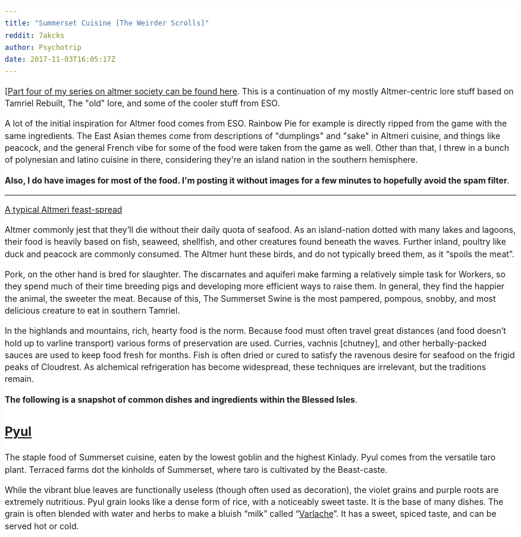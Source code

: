 ```yaml
---
title: "Summerset Cuisine [The Weirder Scrolls]"
reddit: 7akcks
author: Psychotrip
date: 2017-11-03T16:05:17Z
---
```


[[Part four of my series on altmer society can be found here](https://www.reddit.com/r/teslore/comments/7ad623/an_analysis_of_altmeri_architecture_in_the_late/). This is a continuation of my mostly Altmer-centric lore stuff based on Tamriel Rebuilt, The "old" lore, and some of the cooler stuff from ESO. 

A lot of the initial inspiration for Altmer food comes from ESO. Rainbow Pie for example is directly ripped from the game with the same ingredients. The East Asian themes come from descriptions of "dumplings" and "sake" in Altmeri cuisine, and things like peacock, and the general French vibe for some of the food were taken from the game as well. Other than that, I threw in a bunch of polynesian and latino cuisine in there, considering they're an island nation in the southern hemisphere. 

**Also, I do have images for most of the food. I'm posting it without images for a few minutes to hopefully avoid the spam filter**.

----------------------------------
[A typical Altmeri feast-spread](http://img2.10bestmedia.com/Images/Photos/340687/10best-chinese-kirin_54_990x660.jpg)

Altmer commonly jest that they’ll die without their daily quota of seafood. As an island-nation dotted with many lakes and lagoons, their food is heavily based on fish, seaweed, shellfish, and other creatures found beneath the waves. Further inland, poultry like duck and peacock are commonly consumed. The Altmer hunt these birds, and do not typically breed them, as it “spoils the meat”. 

Pork, on the other hand is bred for slaughter. The discarnates and aquiferi make farming a relatively simple task for Workers, so they spend much of their time breeding pigs and developing more efficient ways to raise them. In general, they find the happier the animal, the sweeter the meat. Because of this, The Summerset Swine is the most pampered, pompous, snobby, and most delicious creature to eat in southern Tamriel.

In the highlands and mountains, rich, hearty food is the norm. Because food must often travel great distances (and food doesn’t hold up to varline transport) various forms of preservation are used. Curries, vachnis [chutney], and other herbally-packed sauces are used to keep food fresh for months. Fish is often dried or cured to satisfy the ravenous desire for seafood on the frigid peaks of Cloudrest. As alchemical refrigeration has become widespread, these techniques are irrelevant, but the traditions remain.

**The following is a snapshot of common dishes and ingredients within the Blessed Isles**. 

**[Pyul](http://mauitodo.com/wp-content/uploads/2015/11/poi.jpeg)**
--

The staple food of Summerset cuisine, eaten by the lowest goblin and the highest Kinlady. Pyul comes from the versatile taro plant. Terraced farms dot the kinholds of Summerset, where taro is cultivated by the Beast-caste.

While the vibrant blue leaves are functionally useless (though often used as decoration), the violet grains and purple roots are extremely nutritious. Pyul grain looks like a dense form of rice, with a noticeably sweet taste. It is the base of many dishes. The grain is often blended with water and herbs to
make a bluish “milk” called “[Varlache](http://honestcooking.com/wp-content/uploads/2015/04/star-wars-blue-milk1.jpg)”. It has a sweet, spiced taste, and can be served hot or cold.
